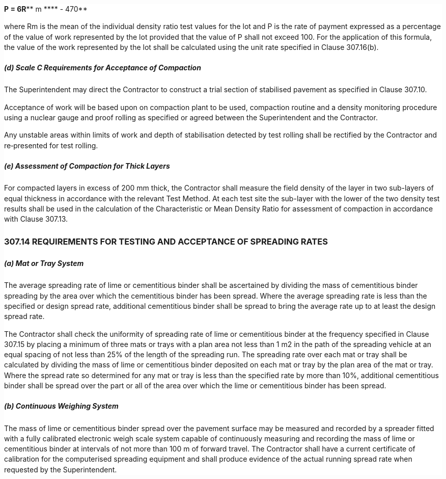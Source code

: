 **P = 6R**** m **** - 470**

where Rm is the mean of the individual density ratio test values for the lot and P is the rate of payment expressed as a percentage of the value of work represented by the lot provided that the value of P shall not exceed 100. For the application of this formula, the value of the work represented by the lot shall be calculated using the unit rate specified in Clause 307.16(b).

##### (d) Scale C Requirements for Acceptance of Compaction

The Superintendent may direct the Contractor to construct a trial section of stabilised pavement as specified in Clause 307.10.

Acceptance of work will be based upon on compaction plant to be used, compaction routine and a density monitoring procedure using a nuclear gauge and proof rolling as specified or agreed between the Superintendent and the Contractor.

Any unstable areas within limits of work and depth of stabilisation detected by test rolling shall be rectified by the Contractor and re‑presented for test rolling.

##### (e) Assessment of Compaction for Thick Layers

For compacted layers in excess of 200 mm thick, the Contractor shall measure the field density of the layer in two sub-layers of equal thickness in accordance with the relevant Test Method. At each test site the sub-layer with the lower of the two density test results shall be used in the calculation of the Characteristic or Mean Density Ratio for assessment of compaction in accordance with Clause 307.13.

### 307.14 REQUIREMENTS FOR TESTING AND ACCEPTANCE OF SPREADING RATES

##### (a) Mat or Tray System

The average spreading rate of lime or cementitious binder shall be ascertained by dividing the mass of cementitious binder spreading by the area over which the cementitious binder has been spread. Where the average spreading rate is less than the specified or design spread rate, additional cementitious binder shall be spread to bring the average rate up to at least the design spread rate.

The Contractor shall check the uniformity of spreading rate of lime or cementitious binder at the frequency specified in Clause 307.15 by placing a minimum of three mats or trays with a plan area not less than 1 m2 in the path of the spreading vehicle at an equal spacing of not less than 25% of the length of the spreading run. The spreading rate over each mat or tray shall be calculated by dividing the mass of lime or cementitious binder deposited on each mat or tray by the plan area of the mat or tray. Where the spread rate so determined for any mat or tray is less than the specified rate by more than 10%, additional cementitious binder shall be spread over the part or all of the area over which the lime or cementitious binder has been spread.


##### (b) Continuous Weighing System

The mass of lime or cementitious binder spread over the pavement surface may be measured and recorded by a spreader fitted with a fully calibrated electronic weigh scale system capable of continuously measuring and recording the mass of lime or cementitious binder at intervals of not more than 100 m of forward travel. The Contractor shall have a current certificate of calibration for the computerised spreading equipment and shall produce evidence of the actual running spread rate when requested by the Superintendent.
